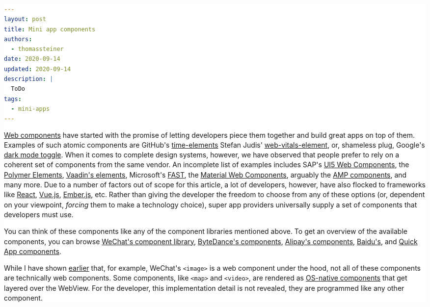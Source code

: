 ```yaml
---
layout: post
title: Mini app components
authors:
  - thomassteiner
date: 2020-09-14
updated: 2020-09-14
description: |
  ToDo
tags:
  - mini-apps
---
```


[Web components](https://developer.mozilla.org/en-US/docs/Web/Web_Components/) have started with the
promise of letting developers piece them together and build great apps on top of them. Examples of
such atomic components are GitHub's [time-elements](https://github.com/github/time-elements) Stefan
Judis' [web-vitals-element](https://github.com/stefanjudis/web-vitals-element), or, shameless plug,
Google's [dark mode toggle](https://github.com/GoogleChromeLabs/dark-mode-toggle/). When it comes to
complete design systems, however, we have observed that people prefer to rely on a coherent set of
components from the same vendor. An incomplete list of examples includes SAP's
[UI5 Web Components](https://sap.github.io/ui5-webcomponents/), the
[Polymer Elements](https://www.webcomponents.org/author/PolymerElements),
[Vaadin's elements](https://www.webcomponents.org/author/vaadin), Microsoft's
[FAST](https://github.com/microsoft/fast), the
[Material Web Components](https://github.com/material-components/material-components-web-components),
arguably the [AMP components](https://amp.dev/documentation/components/), and many more. Due to a
number of factors out of scope for this article, a lot of developers, however, have also flocked to
frameworks like [React](https://reactjs.org/), [Vue.js](https://vuejs.org/),
[Ember.js](https://emberjs.com/), etc. Rather than giving the developer the freedom to choose from
any of these options (or, dependent on your viewpoint, _forcing_ them to make a technology choice),
super app providers universally supply a set of components that developers must use.

You can think of these components like any of the component libraries mentioned above. To get an
overview of the available components, you can browse
[WeChat's component library](https://developers.weixin.qq.com/miniprogram/en/dev/component/),
[ByteDance's components](https://microapp.bytedance.com/docs/zh-CN/mini-app/develop/component/all),
[Alipay's components](https://opendocs.alipay.com/mini/component),
[Baidu's](https://smartprogram.baidu.com/docs/develop/component/component/), and
[Quick App components](https://doc.quickapp.cn/widgets/common-events.html).

While I have shown [earlier](#custom-elements-under-the-hood) that, for example, WeChat's `<image>`
is a web component under the hood, not all of these components are technically web components. Some
components, like `<map>` and `<video>`, are rendered as
[OS-native components](https://developers.weixin.qq.com/ebook?action=get_post_info&docid=000caab39b88b06b00863ab085b80a)
that get layered over the WebView. For the developer, this implementation detail is not revealed,
they are programmed like any other component.
